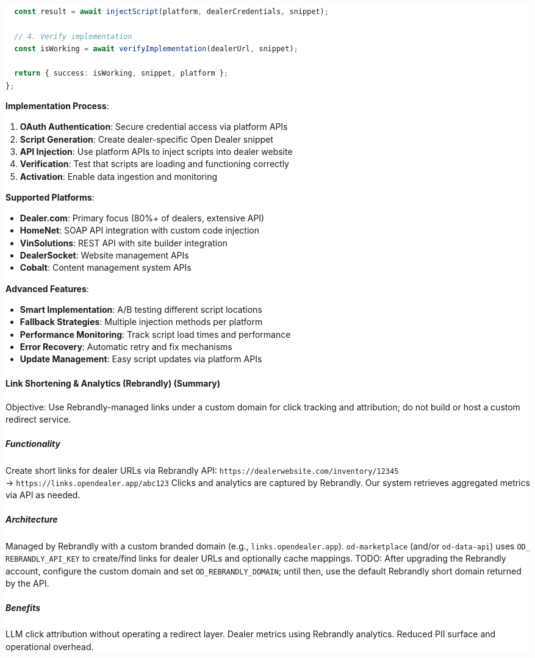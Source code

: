 ```typescript
  const result = await injectScript(platform, dealerCredentials, snippet);
  
  // 4. Verify implementation
  const isWorking = await verifyImplementation(dealerUrl, snippet);
  
  return { success: isWorking, snippet, platform };
};
```

**Implementation Process**:
1. **OAuth Authentication**: Secure credential access via platform APIs
2. **Script Generation**: Create dealer-specific Open Dealer snippet
3. **API Injection**: Use platform APIs to inject scripts into dealer website
4. **Verification**: Test that scripts are loading and functioning correctly
5. **Activation**: Enable data ingestion and monitoring

**Supported Platforms**:
- **Dealer.com**: Primary focus (80%+ of dealers, extensive API)
- **HomeNet**: SOAP API integration with custom code injection
- **VinSolutions**: REST API with site builder integration
- **DealerSocket**: Website management APIs
- **Cobalt**: Content management system APIs

**Advanced Features**:
- **Smart Implementation**: A/B testing different script locations
- **Fallback Strategies**: Multiple injection methods per platform
- **Performance Monitoring**: Track script load times and performance
- **Error Recovery**: Automatic retry and fix mechanisms
- **Update Management**: Easy script updates via platform APIs

#### Link Shortening & Analytics (Rebrandly) (Summary)
Objective: Use Rebrandly-managed links under a custom domain for click tracking and attribution; do not build or host a custom redirect service.

##### Functionality
Create short links for dealer URLs via Rebrandly API:
  `https://dealerwebsite.com/inventory/12345`  
  → `https://links.opendealer.app/abc123`
Clicks and analytics are captured by Rebrandly. Our system retrieves aggregated metrics via API as needed.

##### Architecture
Managed by Rebrandly with a custom branded domain (e.g., `links.opendealer.app`).
`od-marketplace` (and/or `od-data-api`) uses `OD_REBRANDLY_API_KEY` to create/find links for dealer URLs and optionally cache mappings.
TODO: After upgrading the Rebrandly account, configure the custom domain and set `OD_REBRANDLY_DOMAIN`; until then, use the default Rebrandly short domain returned by the API.

##### Benefits
LLM click attribution without operating a redirect layer.
Dealer metrics using Rebrandly analytics.
Reduced PII surface and operational overhead.
